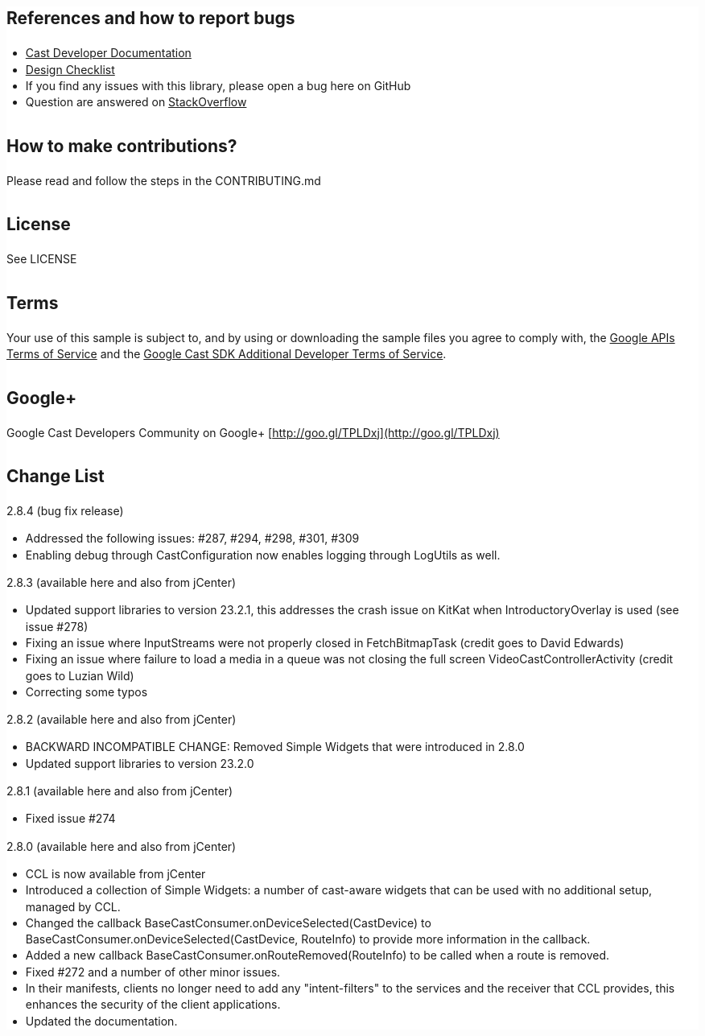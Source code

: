 ## References and how to report bugs
* [Cast Developer Documentation](http://developers.google.com/cast/)
* [Design Checklist](http://developers.google.com/cast/docs/design_checklist)
* If you find any issues with this library, please open a bug here on GitHub
* Question are answered on [StackOverflow](http://stackoverflow.com/questions/tagged/google-cast)

## How to make contributions?
Please read and follow the steps in the CONTRIBUTING.md

## License
See LICENSE

## Terms
Your use of this sample is subject to, and by using or downloading the sample files you agree to comply with, the [Google APIs Terms of Service](https://developers.google.com/terms/) and the [Google Cast SDK Additional Developer Terms of Service](https://developers.google.com/cast/docs/terms/).

## Google+
Google Cast Developers Community on Google+ [http://goo.gl/TPLDxj](http://goo.gl/TPLDxj)

## Change List

2.8.4 (bug fix release)

 * Addressed the following issues: #287, #294, #298, #301, #309
 * Enabling debug through CastConfiguration now enables logging through LogUtils as well.

2.8.3 (available here and also from jCenter)

 * Updated support libraries to version 23.2.1, this addresses the crash issue on KitKat when IntroductoryOverlay is used (see issue #278)
 * Fixing an issue where InputStreams were not properly closed in FetchBitmapTask (credit goes to David Edwards)
 * Fixing an issue where failure to load a media in a queue was not closing the full screen VideoCastControllerActivity (credit goes to Luzian Wild)
 * Correcting some typos

2.8.2 (available here and also from jCenter)

 * BACKWARD INCOMPATIBLE CHANGE: Removed Simple Widgets that were introduced in 2.8.0
 * Updated support libraries to version 23.2.0

2.8.1 (available here and also from jCenter)

 * Fixed issue #274

2.8.0 (available here and also from jCenter)

 * CCL is now available from jCenter
 * Introduced a collection of Simple Widgets: a number of cast-aware widgets that can be used with
 no additional setup, managed by CCL.
 * Changed the callback BaseCastConsumer.onDeviceSelected(CastDevice) to
 BaseCastConsumer.onDeviceSelected(CastDevice, RouteInfo) to provide more information in the callback.
 * Added a new callback BaseCastConsumer.onRouteRemoved(RouteInfo) to be called when a route is removed.
 * Fixed #272 and a number of other minor issues.
 * In their manifests, clients no longer need to add any "intent-filters" to the services and the receiver that CCL provides,
 this enhances the security of the client applications.
 * Updated the documentation.
